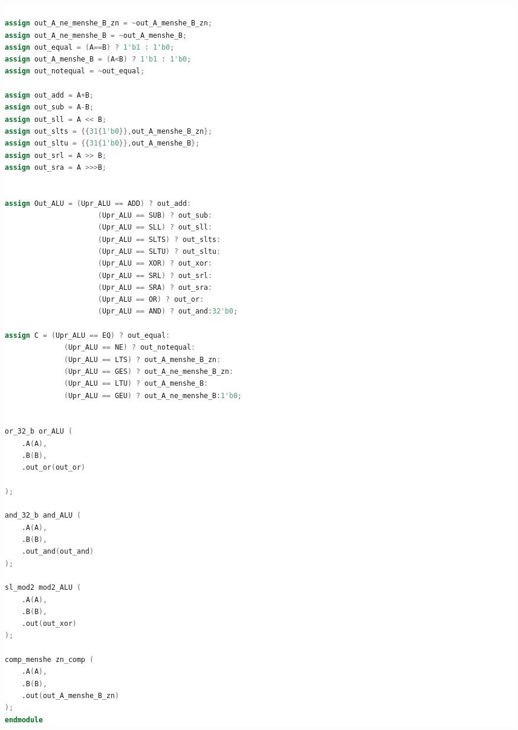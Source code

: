 ``` Verilog

assign out_A_ne_menshe_B_zn = ~out_A_menshe_B_zn;
assign out_A_ne_menshe_B = ~out_A_menshe_B;
assign out_equal = (A==B) ? 1'b1 : 1'b0;
assign out_A_menshe_B = (A<B) ? 1'b1 : 1'b0;
assign out_notequal = ~out_equal;

assign out_add = A+B;
assign out_sub = A-B;
assign out_sll = A << B;
assign out_slts = {{31{1'b0}},out_A_menshe_B_zn};
assign out_sltu = {{31{1'b0}},out_A_menshe_B};
assign out_srl = A >> B;
assign out_sra = A >>>B;


assign Out_ALU = (Upr_ALU == ADD) ? out_add:
					  (Upr_ALU == SUB) ? out_sub:
					  (Upr_ALU == SLL) ? out_sll:
					  (Upr_ALU == SLTS) ? out_slts:
					  (Upr_ALU == SLTU) ? out_sltu:
					  (Upr_ALU == XOR) ? out_xor:
					  (Upr_ALU == SRL) ? out_srl: 
					  (Upr_ALU == SRA) ? out_sra:
					  (Upr_ALU == OR) ? out_or:
					  (Upr_ALU == AND) ? out_and:32'b0;

assign C = (Upr_ALU == EQ) ? out_equal:
			  (Upr_ALU == NE) ? out_notequal:
			  (Upr_ALU == LTS) ? out_A_menshe_B_zn:
			  (Upr_ALU == GES) ? out_A_ne_menshe_B_zn:
			  (Upr_ALU == LTU) ? out_A_menshe_B:
			  (Upr_ALU == GEU) ? out_A_ne_menshe_B:1'b0;
					  
									  
or_32_b or_ALU (
	.A(A),
	.B(B),
	.out_or(out_or)

);

and_32_b and_ALU (
	.A(A),
	.B(B),
	.out_and(out_and)
);

sl_mod2 mod2_ALU (
	.A(A),
	.B(B),
	.out(out_xor)
);

comp_menshe zn_comp (
	.A(A),
	.B(B),
	.out(out_A_menshe_B_zn)
);			
endmodule
```
